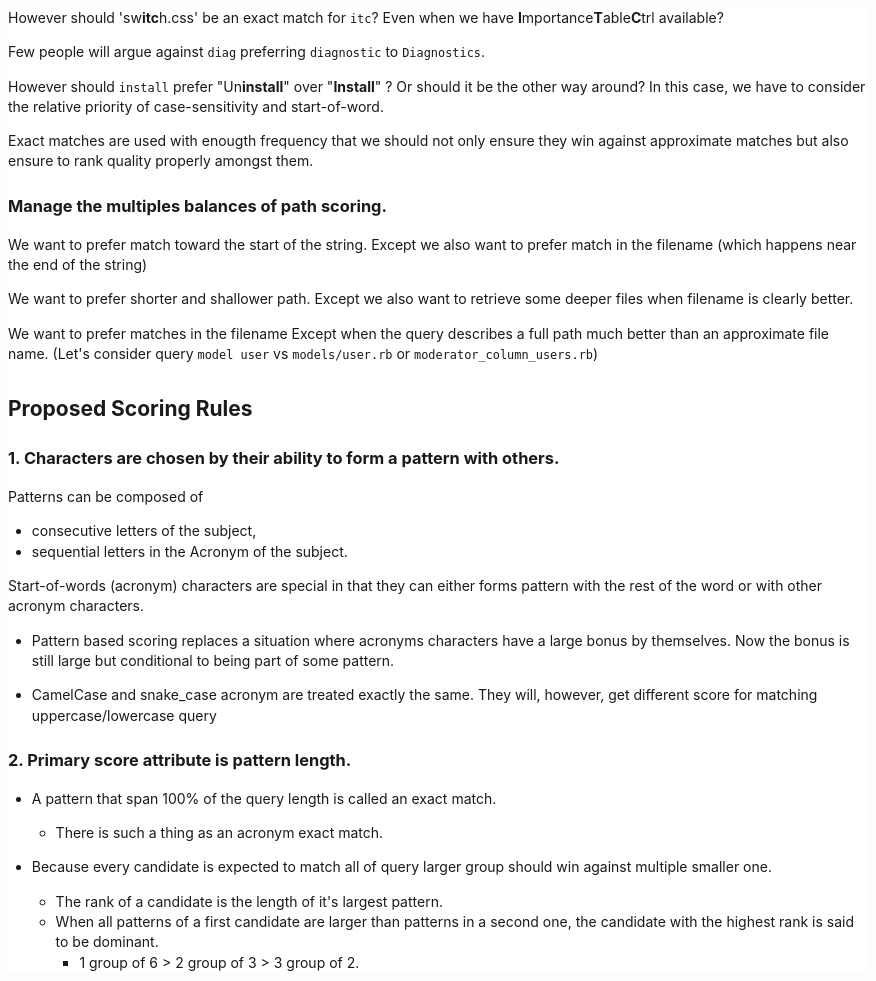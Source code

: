 However should 'sw**itc**h.css' be an exact match for `itc`?
Even when we have **I**mportance**T**able**C**trl available?

Few people will argue against `diag` preferring `diagnostic` to `Diagnostics`.

However should `install` prefer "Un**install**" over "**Install**" ? Or should it be the other way around?  In this case, we have to consider the relative priority of case-sensitivity and start-of-word.

Exact matches are used with enougth frequency that we should not only ensure they win against approximate matches but also ensure to rank quality properly amongst them.

### Manage the multiples balances of path scoring.

We want to prefer match toward the start of the string.
Except we also want to prefer match in the filename (which happens near the end of the string)

We want to prefer shorter and shallower path.
Except we also want to retrieve some deeper files when filename is clearly better.

We want to prefer matches in the filename
Except when the query describes a full path much better than an approximate file name. (Let's consider query `model user` vs `models/user.rb` or `moderator_column_users.rb`)


## Proposed Scoring Rules


### 1. Characters are chosen by their ability to form a pattern with others.

Patterns can be composed of
 - consecutive letters of the subject,
 - sequential letters in the Acronym of the subject.

Start-of-words (acronym) characters are special in that they can either forms pattern with the rest of the word or with other acronym characters.

- Pattern based scoring replaces a situation where acronyms characters have a large bonus by themselves. Now the bonus is still large but conditional to being part of some pattern.

- CamelCase and snake_case acronym are treated exactly the same. They will, however, get different score for matching uppercase/lowercase query


### 2. Primary score attribute is pattern length.

- A pattern that span 100% of the query length is called an exact match.
     - There is such a thing as an acronym exact match.

- Because every candidate is expected to match all of query larger group should win against multiple smaller one.
    - The rank of a candidate is the length of it's largest pattern.
    - When all patterns of a first candidate are larger than patterns in a second one, the candidate with the highest rank is said to be dominant.
        - 1 group of 6 >  2 group of 3 > 3 group of 2.
